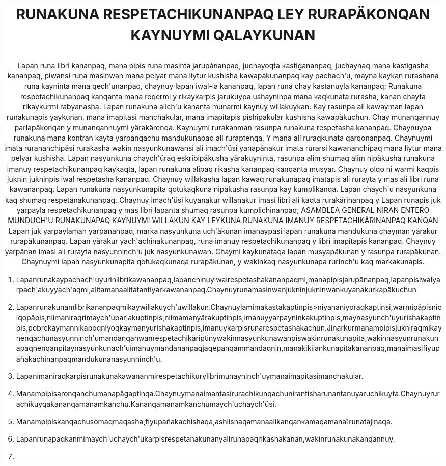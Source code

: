 <h1 align='center'>RUNAKUNA RESPETACHIKUNANPAQ LEY RURAPÄKONQAN KAYNUYMI QALAYKUNAN</h1>
<h2 align='center'></h2>
<p align='center'>Lapan runa libri kananpaq, mana pipis runa masinta jarupánanpaq, juchayoqta kastigananpaq, juchaynaq mana kastigasha kananpaq, piwansi runa masinwan mana pelyar mana liytur kushisha kawapákunanpaq kay pachach'u, mayna kaykan rurashana runa kayninta mana qech'unanpaq, chaynuy lapan iwal-la kananpaq, lapan runa chay kastanuyla kananpaq;
Runakuna respetachikunanpaq kanqanta mana reqermi y rikaykarpis jarukuypa ushayninpa mana kaqkunata rurasha, kanan chayta rikaykurmi rabyanasha. Lapan runakuna alich'u kananta munarmi kaynuy willakuykan. Kay rasunpa ali kawayman lapan runakunapis yaykunan, mana imapitasi manchakular, mana imapitapis pishipakular kushisha kawapäkuchun. Chay munanqannuy parlapäkonqan y munanqannuymi yärakärenqa.
Kaynuymi rurakanman rasunpa runakuna respetasha kananpaq. Chaynuypa runakuna mana kontran kayta yarpanqachu mandukunapaq ali ruraptenqa. Y mana alí ruraqkunata qarqonanpaq.
Chaynuymi imata rurananchipäsi rurakasha wakin nasyunkunawansi ali imach'üsi yanapänakur imata rurarsi kawananchipaq mana liytur mana pelyar kushisha.
Lapan nasyunkuna chaych'üraq eskribipäkusha yärakuyninta, rasunpa alim shumaq alim nipäkusha runakuna imanuy respetachikunanpaq kaykaqta, lapan runakuna alipaq rikasha kananpaq kanqanta musyar. Chaynuy olqo ni warmi kaqpis juknin jukninpis iwal respetasha kananpaq. Chaynuy willakasha lapan kawaq runakunapaq imatapis ali rurayta y mas ali libri runa kawananpaq.
Lapan runakuna nasyunkunapita qotukaqkuna nipäkusha rasunpa kay kumplikanqa. Lapan chaych'u nasyunkuna kaq shumaq respetänakunanpaq. Chaynuy imach'üsi kuyanakur willanakur imasi libri ali kaqta rurakärinanpaq y
Lapan runapis juk yarpayla respetachikunanpaq y mas libri lapanta shumaq rasunpa kumplichinanpaq;
ASAMBLEA GENERAL NIRAN ENTERO MUNDUCH'U
RUNAKUNAPAQ KAYNUYMI WILLAKUN KAY LEYKUNA RUNAKUNA IMANUY RESPETACHIKÄRINANPAQ KANQAN
Lapan juk yarpaylaman yarpananpaq, marka nasyunkuna uch'äkunan imanaypasi lapan runakuna mandukuna chayman yärakur rurapäkunanpaq. Lapan yärakur yach'achinakunanpaq, runa imanuy respetachikunanpaq y libri imapitapis kananpaq. Chaynuy yarpänan imasi ali rurayta nasyunninch'u juk nasyunkunawan. Chaymi kaykunataqa lapan musyapäkunan y rasunpa rurapäkunan. Chaynuymi lapan nasyunkunapita qotukaqkunaqa rurapäkunan, y wakinkaq nasyunkunapa rurinch'u kaq markakunapis.</p>
<ol>
  <li>
    <p>Lapanrunakaypachach'uyurinlibrikawananpaq,lapanchinuyiwalrespetashakananpaqmi,manapipisjarupänanpaq,lapanpisiwalyarpach'akuyyach'aqmi,alitamanaalitatantiyarkawananpaq.Chaynuyrunamasinwanjukninjukninwankuyanakurkapäkuchun</p>
  </li>
  <li>
    <p>Lapanrunakunamlibrikananpaqmikaywillakuych'uwillakun.Chaynuylamimakastakaptinpis>niyananiyoraqkaptinsi,warmipäpisniolqopäpis,niimaniraqrimaych'uparlakuptinpis,niimamanyärakuptinpis,imanuyyarpayninkakuptinpis,maynasyunch'uyurishakaptinpis,pobrekaymannikapoqniyoqkaymanyurishakaptinpis,imanuykarpisrunarespetashakachun.Jinarkurmanampipisjukniraqmikaynenqachunasyunninch'umandanqanwanrespetachikäriptinywakinnasyunkunawanpiswakinrunakunapita,wakinnasyunrunakunapaqnenqanpitaynasyunkunach'uimanuymandananpaqjaqepanqammandaqnin,manakikilankunapitakananpaq,manaimasifiyupañakachinanpaqmandukunanasyunninch'u.</p>
  </li>
  <li>
    <p>Lapanimaniraqkarpisrunakunakawananmirespetachikurylibrimunayninch'uymanaimapitasimanchakular.</p>
  </li>
  <li>
    <p>Manampipisaronqanchumanapägaptinqa.Chaynuymanaimantasirurachikunqachunirantisharunantanuyaruchikuyta.Chaynuyrurachikuyqakananqamanamkanchu.Kananqamanamkanchumaych'uchaych'üsi.</p>
  </li>
  <li>
    <p>Manampipiskanqachusomaqmaqasha,fiyupañakachishaqa,ashlishaqamanaalikanqankamaqamana1runatajinaqa.</p>
  </li>
  <li>
    <p>Lapanrunapaqkanmimaych'uchaych'ukarpisrespetanakunanyalirunapaqrikashakanan,wakinrunakunakanqannuy.</p>
  </li>
  <li>